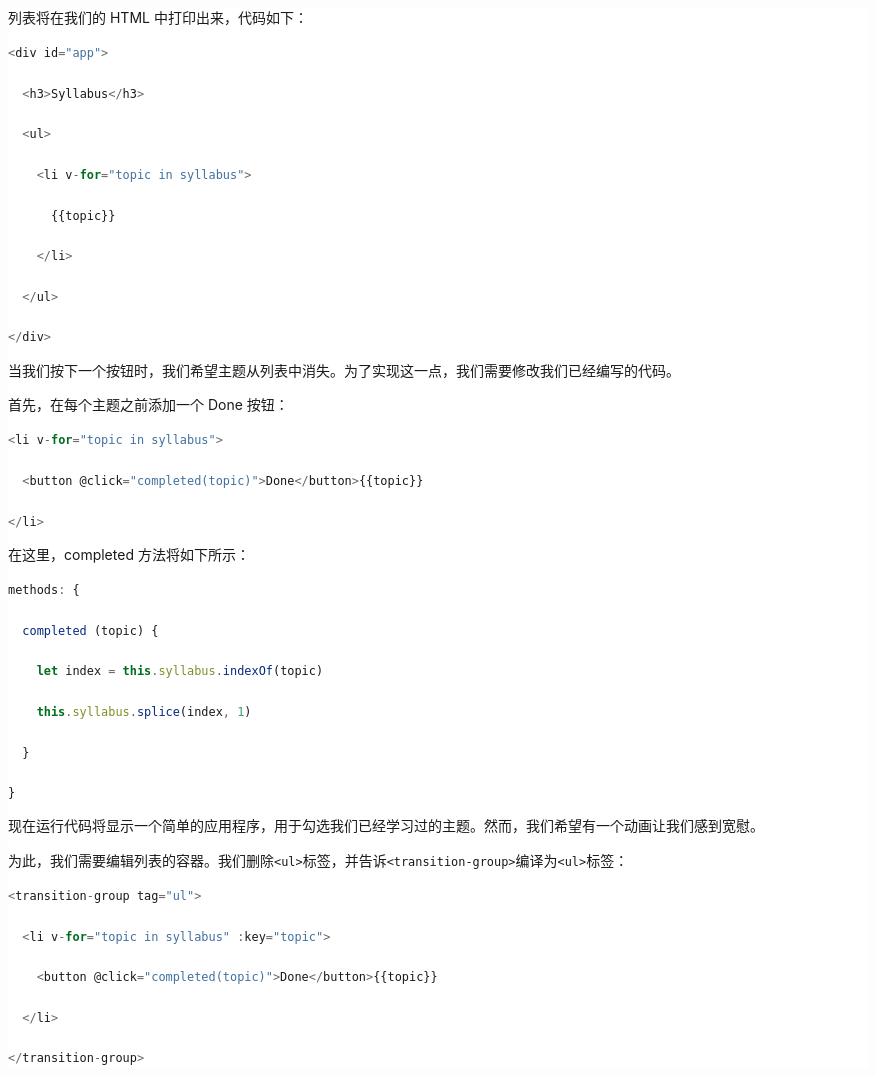 列表将在我们的 HTML 中打印出来，代码如下：

```js
<div id="app"> 

  <h3>Syllabus</h3> 

  <ul> 

    <li v-for="topic in syllabus"> 

      {{topic}} 

    </li> 

  </ul> 

</div>

```

当我们按下一个按钮时，我们希望主题从列表中消失。为了实现这一点，我们需要修改我们已经编写的代码。

首先，在每个主题之前添加一个 Done 按钮：

```js
<li v-for="topic in syllabus"> 

  <button @click="completed(topic)">Done</button>{{topic}} 

</li>

```

在这里，completed 方法将如下所示：

```js
methods: { 

  completed (topic) { 

    let index = this.syllabus.indexOf(topic) 

    this.syllabus.splice(index, 1) 

  } 

}

```

现在运行代码将显示一个简单的应用程序，用于勾选我们已经学习过的主题。然而，我们希望有一个动画让我们感到宽慰。

为此，我们需要编辑列表的容器。我们删除`<ul>`标签，并告诉`<transition-group>`编译为`<ul>`标签：

```js
<transition-group tag="ul"> 

  <li v-for="topic in syllabus" :key="topic"> 

    <button @click="completed(topic)">Done</button>{{topic}} 

  </li> 

</transition-group>

```
